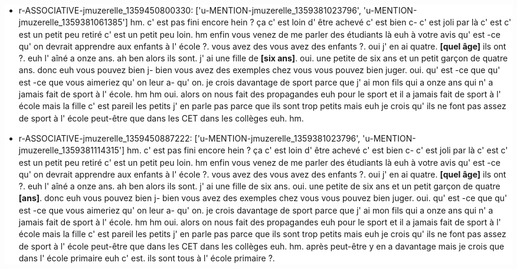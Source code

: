 	
 * r-ASSOCIATIVE-jmuzerelle_1359450800330: ['u-MENTION-jmuzerelle_1359381023796', 'u-MENTION-jmuzerelle_1359381061385']
	hm.
	 c' est pas fini encore hein ? ça c' est loin d' être achevé c' est bien c- c' est joli par là c' est c' est un petit peu retiré c' est un petit peu loin.
	 hm enfin vous venez de me parler des étudiants là euh à votre avis qu' est -ce qu' on devrait apprendre aux enfants à l' école ?.
	 vous avez des vous avez des enfants ?.
	 oui j' en ai quatre.
	 **[quel âge]** ils ont ?.
	 euh l' aîné a onze ans.
	 ah ben alors ils sont.
	 j' ai une fille de **[six ans]**.
	 oui.
	 une petite de six ans et un petit garçon de quatre ans.
	 donc euh vous pouvez bien j- bien vous avez des exemples chez vous vous pouvez bien juger.
	 oui.
	 qu' est -ce que qu' est -ce que vous aimeriez qu' on leur a- qu' on.
	 je crois davantage de sport parce que j' ai mon fils qui a onze ans qui n' a jamais fait de sport à l' école.
	 hm hm oui.
	 alors on nous fait des propagandes euh pour le sport et il a jamais fait de sport à l' école mais la fille c' est pareil les petits j' en parle pas parce que ils sont trop petits mais euh je crois qu' ils ne font pas assez de sport à l' école peut-être que dans les CET dans les collèges euh.
	 hm.
	
 * r-ASSOCIATIVE-jmuzerelle_1359450887222: ['u-MENTION-jmuzerelle_1359381023796', 'u-MENTION-jmuzerelle_1359381114315']
	hm.
	 c' est pas fini encore hein ? ça c' est loin d' être achevé c' est bien c- c' est joli par là c' est c' est un petit peu retiré c' est un petit peu loin.
	 hm enfin vous venez de me parler des étudiants là euh à votre avis qu' est -ce qu' on devrait apprendre aux enfants à l' école ?.
	 vous avez des vous avez des enfants ?.
	 oui j' en ai quatre.
	 **[quel âge]** ils ont ?.
	 euh l' aîné a onze ans.
	 ah ben alors ils sont.
	 j' ai une fille de six ans.
	 oui.
	 une petite de six ans et un petit garçon de quatre **[ans]**.
	 donc euh vous pouvez bien j- bien vous avez des exemples chez vous vous pouvez bien juger.
	 oui.
	 qu' est -ce que qu' est -ce que vous aimeriez qu' on leur a- qu' on.
	 je crois davantage de sport parce que j' ai mon fils qui a onze ans qui n' a jamais fait de sport à l' école.
	 hm hm oui.
	 alors on nous fait des propagandes euh pour le sport et il a jamais fait de sport à l' école mais la fille c' est pareil les petits j' en parle pas parce que ils sont trop petits mais euh je crois qu' ils ne font pas assez de sport à l' école peut-être que dans les CET dans les collèges euh.
	 hm.
	 après peut-être y en a davantage mais je crois que dans l' école primaire euh c' est.
	 ils sont tous à l' école primaire ?.
	
